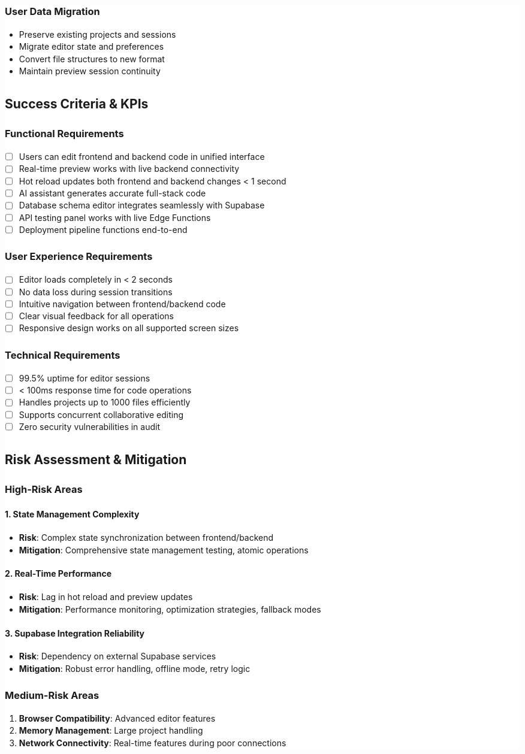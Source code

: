 ### User Data Migration
- Preserve existing projects and sessions
- Migrate editor state and preferences
- Convert file structures to new format
- Maintain preview session continuity

## Success Criteria & KPIs

### Functional Requirements
- [ ] Users can edit frontend and backend code in unified interface
- [ ] Real-time preview works with live backend connectivity
- [ ] Hot reload updates both frontend and backend changes < 1 second
- [ ] AI assistant generates accurate full-stack code
- [ ] Database schema editor integrates seamlessly with Supabase
- [ ] API testing panel works with live Edge Functions
- [ ] Deployment pipeline functions end-to-end

### User Experience Requirements
- [ ] Editor loads completely in < 2 seconds
- [ ] No data loss during session transitions
- [ ] Intuitive navigation between frontend/backend code
- [ ] Clear visual feedback for all operations
- [ ] Responsive design works on all supported screen sizes

### Technical Requirements
- [ ] 99.5% uptime for editor sessions
- [ ] < 100ms response time for code operations
- [ ] Handles projects up to 1000 files efficiently
- [ ] Supports concurrent collaborative editing
- [ ] Zero security vulnerabilities in audit

## Risk Assessment & Mitigation

### High-Risk Areas

#### 1. State Management Complexity
- **Risk**: Complex state synchronization between frontend/backend
- **Mitigation**: Comprehensive state management testing, atomic operations

#### 2. Real-Time Performance
- **Risk**: Lag in hot reload and preview updates
- **Mitigation**: Performance monitoring, optimization strategies, fallback modes

#### 3. Supabase Integration Reliability
- **Risk**: Dependency on external Supabase services
- **Mitigation**: Robust error handling, offline mode, retry logic

### Medium-Risk Areas
1. **Browser Compatibility**: Advanced editor features
2. **Memory Management**: Large project handling
3. **Network Connectivity**: Real-time features during poor connections
